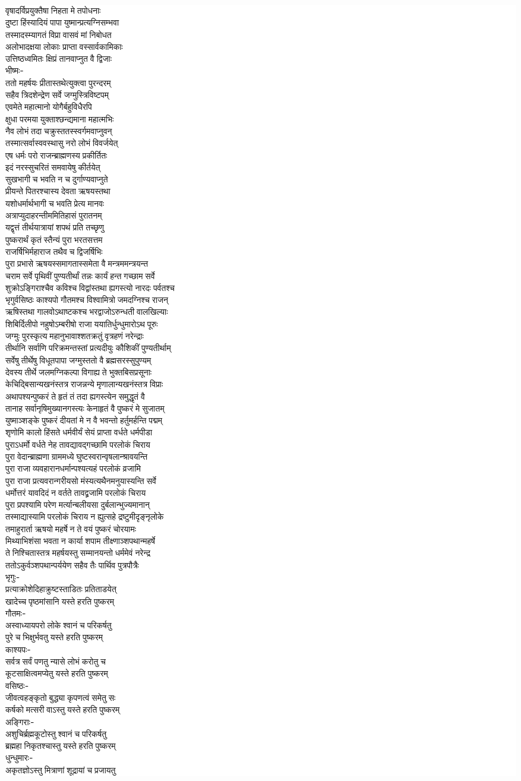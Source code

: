 वृषादर्विप्रयुक्तैषा निहता मे तपोधनाः  
दुष्टा हिंस्यादियं पापा युष्मान्प्रत्यग्निसम्भवा  
तस्मादस्म्यागतं विप्रा वासवं मां निबोधत  
अलोभादक्षया लोकाः प्राप्ता वस्सार्वकामिकाः  
उत्तिष्ठध्वमितः क्षिप्रं तानवाप्नुत वै द्विजाः  
भीष्मः-   
ततो महर्षयः प्रीतास्तथेत्युक्त्वा पुरन्दरम्  
सहैव त्रिदशेन्द्रेण सर्वे जग्मुस्त्रिविष्टपम्  
एवमेते महात्मानो योगैर्बहुविधैरपि  
क्षुधा परमया युक्ताश्छन्द्यमाना महात्मभिः  
नैव लोभं तदा चक्रुस्ततस्स्वर्गमवाप्नुवन्  
तस्मात्सर्वास्ववस्थासु नरो लोभं विवर्जयेत्  
एष धर्मः परो राजन्ब्राह्मणस्य प्रकीर्तितः  
इदं नरस्सुचरितं समवायेषु कीर्तयेत्  
सुखभागी च भवति न च दुर्गाण्यवाप्नुते  
प्रीयन्ते पितरश्चास्य देवता ऋषयस्तथा  
यशोधर्मार्थभागी च भवति प्रेत्य मानवः   
अत्राप्युदाहरन्तीममितिहासं पुरातनम्  
यद्वृत्तं तीर्थयात्रायां शपथं प्रति तच्छृणु  
पुष्करार्थं कृतं स्तैन्यं पुरा भरतसत्तम  
राजर्षिभिर्महाराज तथैव च द्विजर्षिभिः  
पुरा प्रभासे ऋषयस्समागतास्समेता वै  मन्त्रममन्त्रयन्त  
चराम सर्वे पृथिवीं पुण्यतीर्थां तन्नः कार्यं हन्त गच्छाम सर्वे  
शुक्रोऽङ्गिराश्चैव कविश्च विद्वांस्तथा ह्यगस्त्यो नारदः पर्वतश्च  
भृगुर्वसिष्ठः काश्यपो गौतमश्च विश्वामित्रो जमदग्निश्च राजन्  
ऋषिस्तथा गालवोऽथाष्टकश्च भरद्वाजोऽरुन्धती वालखिल्याः  
शिबिर्दिलीपो नहुषोऽम्बरीषो राजा ययातिर्धुन्धुमारोऽथ पूरुः  
जग्मुः पुरस्कृत्य महानुभावाश्शतक्रतुं वृत्रहणं नरेन्द्राः  
तीर्थानि सर्वाणि परिक्रमन्तस्तां प्रत्यदीयुः कौशिकीं पुण्यतीर्थाम्  
सर्वेषु तीर्थेषु विधूतपापा जग्मुस्ततो वै ब्रह्मसरस्सुपुण्यम्  
देवस्य तीर्थे जलमग्निकल्पा विगाह्य ते भुक्तबिसप्रसूनाः  
केचिद्बिसान्यखनंस्तत्र राजन्नन्ये मृणालान्यखनंस्तत्र विप्राः  
अथापश्यन्पुष्करं ते हृतं तं तदा ह्यगस्त्येन समुद्धृतं वै  
तानाह सर्वानृषिमुख्यानगस्त्यः केनाहृतं वै पुष्करं मे सुजातम्  
युष्माञ्शङ्के पुष्करं दीयतां मे न वै भवन्तो हर्तुमर्हन्ति पद्मम्  
शृणोमि कालो हिंसते धर्मवीर्यं सेयं प्राप्ता वर्धते धर्मपीडा  
पुराऽधर्मो वर्धते नेह तावद्यावद्गच्छामि परलोकं चिराय  
पुरा वेदान्ब्राह्मणा ग्राममध्ये घुष्टस्वरान्वृषलान्श्रावयन्ति  
पुरा राजा व्यवहारानधर्मान्पश्यत्यहं परलोकं व्रजामि  
पुरा राजा प्रत्यवरान्गरीयसो मंस्यत्यथैनमनुयास्यन्ति सर्वे  
धर्मोत्तरं यावदिदं न वर्तते तावद्व्रजामि परलोकं चिराय  
पुरा प्रपश्यामि परेण मर्त्यान्बलीयसा दुर्बलान्भुज्यमानान्  
तस्माद्यास्यामि परलोकं चिराय न ह्युत्सहे द्रष्टुमीदृङ्नृलोके  
तमाहुरार्ता ऋषयो महर्षे न ते वयं पुष्करं चोरयामः  
मिथ्याभिशंसा भवता न कार्या शपाम तीक्ष्णाञ्शपथान्महर्षे  
ते निश्चितास्तत्र महर्षयस्तु सम्मानयन्तो धर्ममेवं नरेन्द्र  
ततोऽकुर्वञ्शपथान्पर्ययेण सहैव तैः पार्थिव पुत्रपौत्रैः  
भृगुः-   
प्रत्याक्रोशेदिहाक्रुष्टस्ताडितः प्रतिताडयेत्  
खादेच्च पृष्ठमांसानि यस्ते हरति पुष्करम्  
गौतमः-   
अस्वाध्यायपरो लोके श्वानं च परिकर्षतु  
पुरे च भिक्षुर्भवतु यस्ते हरति पुष्करम्  
काश्यपः-  
सर्वत्र सर्वं पणतु न्यासे लोभं करोतु च  
कूटसाक्षित्वमप्येतु यस्ते हरति पुष्करम्  
वसिष्ठः-   
जीवत्वहङ्कृतो बुद्ध्या कृपणत्वं समेतु सः  
कर्षको मत्सरी वाऽस्तु यस्ते हरति पुष्करम्  
अङ्गिराः-  
अशुचिर्ब्रह्मकूटोस्तु श्वानं च परिकर्षतु  
ब्रह्महा निकृतश्चास्तु यस्ते हरति पुष्करम्  
धुन्धुमारः-  
अकृतज्ञोऽस्तु मित्राणां शूद्रायां च प्रजायतु  